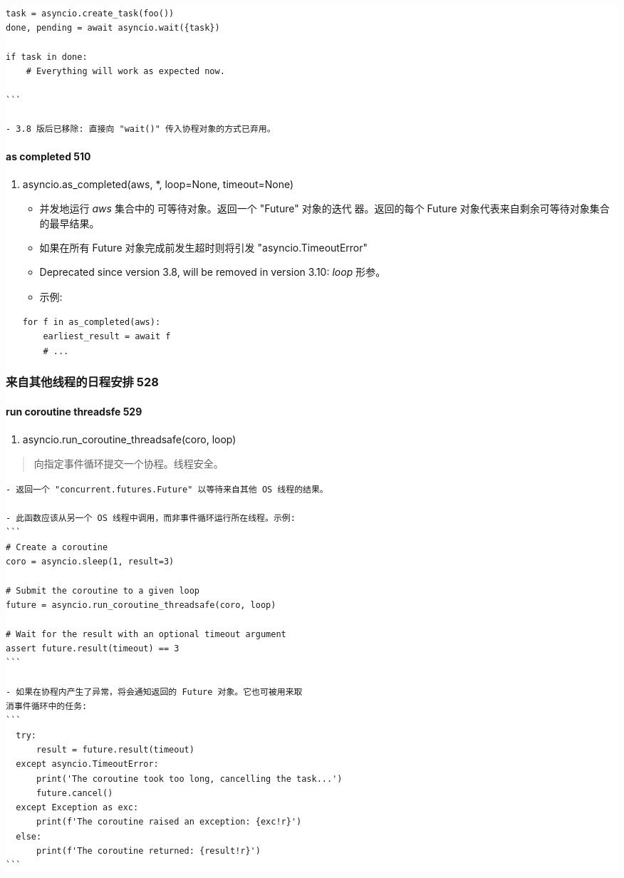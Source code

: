 	task = asyncio.create_task(foo())
	done, pending = await asyncio.wait({task})

	if task in done:
		# Everything will work as expected now.

	```

	- 3.8 版后已移除: 直接向 "wait()" 传入协程对象的方式已弃用。

#### as completed 510
1. asyncio.as_completed(aws, *, loop=None, timeout=None)

	- 并发地运行 *aws* 集合中的 可等待对象。返回一个 "Future" 对象的迭代
	器。返回的每个 Future 对象代表来自剩余可等待对象集合的最早结果。

	- 如果在所有 Future 对象完成前发生超时则将引发 "asyncio.TimeoutError"

	- Deprecated since version 3.8, will be removed in version 3.10:
	*loop* 形参。

	- 示例:
	```
	for f in as_completed(aws):
		earliest_result = await f
		# ...
	```

### 来自其他线程的日程安排 528
#### run coroutine threadsfe 529
1. asyncio.run_coroutine_threadsafe(coro, loop)
> 向指定事件循环提交一个协程。线程安全。

	- 返回一个 "concurrent.futures.Future" 以等待来自其他 OS 线程的结果。

	- 此函数应该从另一个 OS 线程中调用，而非事件循环运行所在线程。示例:
	```
	# Create a coroutine
	coro = asyncio.sleep(1, result=3)

	# Submit the coroutine to a given loop
	future = asyncio.run_coroutine_threadsafe(coro, loop)

	# Wait for the result with an optional timeout argument
	assert future.result(timeout) == 3
	```

	- 如果在协程内产生了异常，将会通知返回的 Future 对象。它也可被用来取
	消事件循环中的任务:
	```
      try:
          result = future.result(timeout)
      except asyncio.TimeoutError:
          print('The coroutine took too long, cancelling the task...')
          future.cancel()
      except Exception as exc:
          print(f'The coroutine raised an exception: {exc!r}')
      else:
          print(f'The coroutine returned: {result!r}')
	```
